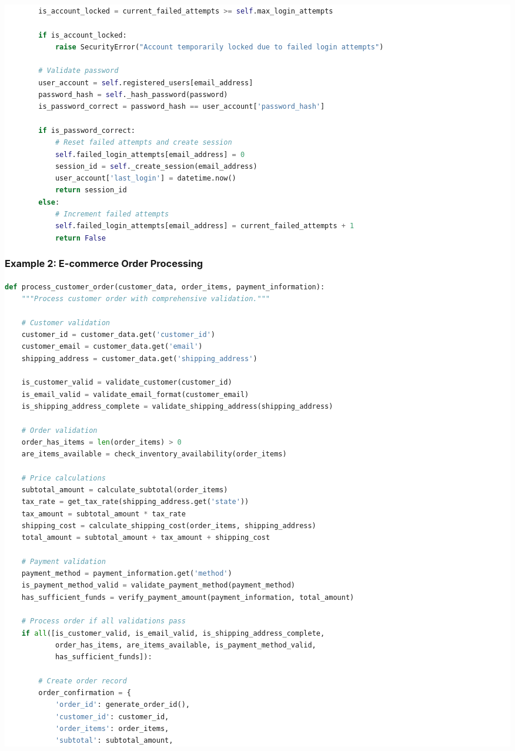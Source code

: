```python
        is_account_locked = current_failed_attempts >= self.max_login_attempts
        
        if is_account_locked:
            raise SecurityError("Account temporarily locked due to failed login attempts")
        
        # Validate password
        user_account = self.registered_users[email_address]
        password_hash = self._hash_password(password)
        is_password_correct = password_hash == user_account['password_hash']
        
        if is_password_correct:
            # Reset failed attempts and create session
            self.failed_login_attempts[email_address] = 0
            session_id = self._create_session(email_address)
            user_account['last_login'] = datetime.now()
            return session_id
        else:
            # Increment failed attempts
            self.failed_login_attempts[email_address] = current_failed_attempts + 1
            return False
```

### Example 2: E-commerce Order Processing
```python
def process_customer_order(customer_data, order_items, payment_information):
    """Process customer order with comprehensive validation."""
    
    # Customer validation
    customer_id = customer_data.get('customer_id')
    customer_email = customer_data.get('email')
    shipping_address = customer_data.get('shipping_address')
    
    is_customer_valid = validate_customer(customer_id)
    is_email_valid = validate_email_format(customer_email)
    is_shipping_address_complete = validate_shipping_address(shipping_address)
    
    # Order validation
    order_has_items = len(order_items) > 0
    are_items_available = check_inventory_availability(order_items)
    
    # Price calculations
    subtotal_amount = calculate_subtotal(order_items)
    tax_rate = get_tax_rate(shipping_address.get('state'))
    tax_amount = subtotal_amount * tax_rate
    shipping_cost = calculate_shipping_cost(order_items, shipping_address)
    total_amount = subtotal_amount + tax_amount + shipping_cost
    
    # Payment validation
    payment_method = payment_information.get('method')
    is_payment_method_valid = validate_payment_method(payment_method)
    has_sufficient_funds = verify_payment_amount(payment_information, total_amount)
    
    # Process order if all validations pass
    if all([is_customer_valid, is_email_valid, is_shipping_address_complete,
            order_has_items, are_items_available, is_payment_method_valid, 
            has_sufficient_funds]):
        
        # Create order record
        order_confirmation = {
            'order_id': generate_order_id(),
            'customer_id': customer_id,
            'order_items': order_items,
            'subtotal': subtotal_amount,
```